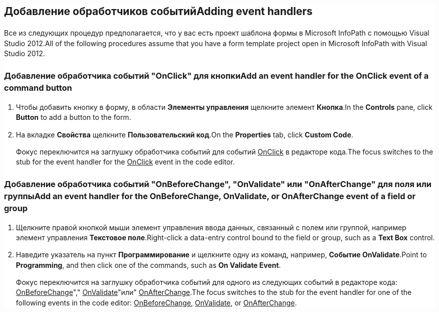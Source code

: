 ## <a name="adding-event-handlers"></a><span data-ttu-id="e4a27-108">Добавление обработчиков событий</span><span class="sxs-lookup"><span data-stu-id="e4a27-108">Adding event handlers</span></span>

<span data-ttu-id="e4a27-109">Все из следующих процедур предполагается, что у вас есть проект шаблона формы в Microsoft InfoPath с помощью Visual Studio 2012.</span><span class="sxs-lookup"><span data-stu-id="e4a27-109">All of the following procedures assume that you have a form template project open in Microsoft InfoPath with Visual Studio 2012.</span></span>
  
### <a name="add-an-event-handler-for-the-onclick-event-of-a-command-button"></a><span data-ttu-id="e4a27-110">Добавление обработчика событий "OnClick" для кнопки</span><span class="sxs-lookup"><span data-stu-id="e4a27-110">Add an event handler for the OnClick event of a command button</span></span>

1. <span data-ttu-id="e4a27-111">Чтобы добавить кнопку в форму, в области **Элементы управления** щелкните элемент **Кнопка**.</span><span class="sxs-lookup"><span data-stu-id="e4a27-111">In the **Controls** pane, click **Button** to add a button to the form.</span></span> 
    
2. <span data-ttu-id="e4a27-112">На вкладке  **Свойства** щелкните  **Пользовательский код**.</span><span class="sxs-lookup"><span data-stu-id="e4a27-112">On the **Properties** tab, click **Custom Code**.</span></span>
    
   <span data-ttu-id="e4a27-113">Фокус переключится на заглушку обработчика событий для событий [OnClick](https://msdn.microsoft.com/library/Microsoft.Office.Interop.InfoPath.SemiTrust._ButtonEventSink_Event.OnClick.aspx) в редакторе кода.</span><span class="sxs-lookup"><span data-stu-id="e4a27-113">The focus switches to the stub for the event handler for the [OnClick](https://msdn.microsoft.com/library/Microsoft.Office.Interop.InfoPath.SemiTrust._ButtonEventSink_Event.OnClick.aspx) event in the code editor.</span></span> 
    
### <a name="add-an-event-handler-for-the-onbeforechange-onvalidate-or-onafterchange-event-of-a-field-or-group"></a><span data-ttu-id="e4a27-114">Добавление обработчика событий "OnBeforeChange", "OnValidate" или "OnAfterChange" для поля или группы</span><span class="sxs-lookup"><span data-stu-id="e4a27-114">Add an event handler for the OnBeforeChange, OnValidate, or OnAfterChange event of a field or group</span></span>

1. <span data-ttu-id="e4a27-115">Щелкните правой кнопкой мыши элемент управления ввода данных, связанный с полем или группой, например элемент управления **Текстовое поле**.</span><span class="sxs-lookup"><span data-stu-id="e4a27-115">Right-click a data-entry control bound to the field or group, such as a **Text Box** control.</span></span> 
    
2. <span data-ttu-id="e4a27-116">Наведите указатель на пункт **Программирование** и щелкните одну из команд, например, **Событие OnValidate**.</span><span class="sxs-lookup"><span data-stu-id="e4a27-116">Point to **Programming**, and then click one of the commands, such as **On Validate Event**.</span></span>
    
   <span data-ttu-id="e4a27-117">Фокус переключится на заглушку обработчика событий для одного из следующих событий в редакторе кода: [OnBeforeChange](https://msdn.microsoft.com/library/Microsoft.Office.Interop.InfoPath.SemiTrust._DataDOMEventSink_Event.OnBeforeChange.aspx)"," [OnValidate](https://msdn.microsoft.com/library/Microsoft.Office.Interop.InfoPath.SemiTrust._DataDOMEventSink_Event.OnValidate.aspx)"или" [OnAfterChange](https://msdn.microsoft.com/library/Microsoft.Office.Interop.InfoPath.SemiTrust._DataDOMEventSink_Event.OnAfterChange.aspx).</span><span class="sxs-lookup"><span data-stu-id="e4a27-117">The focus switches to the stub for the event handler for one of the following events in the code editor: [OnBeforeChange](https://msdn.microsoft.com/library/Microsoft.Office.Interop.InfoPath.SemiTrust._DataDOMEventSink_Event.OnBeforeChange.aspx), [OnValidate](https://msdn.microsoft.com/library/Microsoft.Office.Interop.InfoPath.SemiTrust._DataDOMEventSink_Event.OnValidate.aspx), or [OnAfterChange](https://msdn.microsoft.com/library/Microsoft.Office.Interop.InfoPath.SemiTrust._DataDOMEventSink_Event.OnAfterChange.aspx).</span></span> 
    